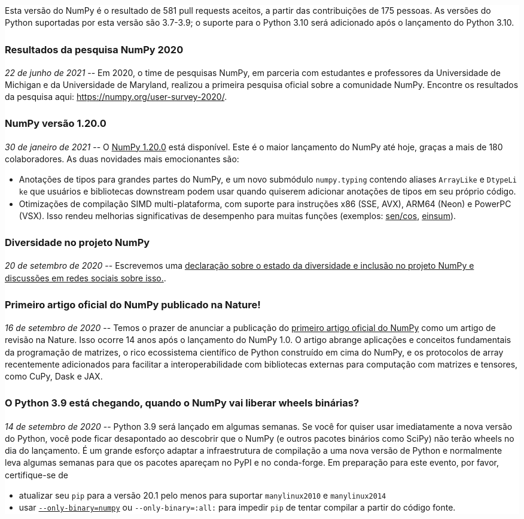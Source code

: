 Esta versão do NumPy é o resultado de 581 pull requests aceitos, a partir das contribuições de 175 pessoas.  As versões do Python suportadas por esta versão são 3.7-3.9; o suporte para o Python 3.10 será adicionado após o lançamento do Python 3.10.


### Resultados da pesquisa NumPy 2020

_22 de junho de 2021_ -- Em 2020, o time de pesquisas NumPy, em parceria com estudantes e professores da Universidade de Michigan e da Universidade de Maryland, realizou a primeira pesquisa oficial sobre a comunidade NumPy. Encontre os resultados da pesquisa aqui: https://numpy.org/user-survey-2020/.


### NumPy versão 1.20.0

_30 de janeiro de 2021_ -- O [NumPy 1.20.0](https://numpy.org/doc/stable/release/1.20.0-notes.html) está disponível. Este é o maior lançamento do NumPy até hoje, graças a mais de 180 colaboradores. As duas novidades mais emocionantes são:
- Anotações de tipos para grandes partes do NumPy, e um novo submódulo `numpy.typing` contendo aliases `ArrayLike` e `DtypeLike` que usuários e bibliotecas downstream podem usar quando quiserem adicionar anotações de tipos em seu próprio código.
- Otimizações de compilação SIMD multi-plataforma, com suporte para instruções x86 (SSE, AVX), ARM64 (Neon) e PowerPC (VSX). Isso rendeu melhorias significativas de desempenho para muitas funções (exemplos: [sen/cos](https://github.com/numpy/numpy/pull/17587), [einsum](https://github.com/numpy/numpy/pull/18194)).

### Diversidade no projeto NumPy

_20 de setembro de 2020_ -- Escrevemos uma [declaração sobre o estado da diversidade e inclusão no projeto NumPy e discussões em redes sociais sobre isso.](/diversity_sep2020).


### Primeiro artigo oficial do NumPy publicado na Nature!

_16 de setembro de 2020_ -- Temos o prazer de anunciar a publicação do [primeiro artigo oficial do NumPy](https://www.nature.com/articles/s41586-020-2649-2) como um artigo de revisão na Nature. Isso ocorre 14 anos após o lançamento do NumPy 1.0. O artigo abrange aplicações e conceitos fundamentais da programação de matrizes, o rico ecossistema científico de Python construído em cima do NumPy, e os protocolos de array recentemente adicionados para facilitar a interoperabilidade com bibliotecas externas para computação com matrizes e tensores, como CuPy, Dask e JAX.


### O Python 3.9 está chegando, quando o NumPy vai liberar wheels binárias?

_14 de setembro de 2020_ -- Python 3.9 será lançado em algumas semanas. Se você for quiser usar imediatamente a nova versão do Python, você pode ficar desapontado ao descobrir que o NumPy (e outros pacotes binários como SciPy) não terão wheels no dia do lançamento. É um grande esforço adaptar a infraestrutura de compilação a uma nova versão de Python e normalmente leva algumas semanas para que os pacotes apareçam no PyPI e no conda-forge. Em preparação para este evento, por favor, certifique-se de
- atualizar seu `pip` para a versão 20.1 pelo menos para suportar `manylinux2010` e `manylinux2014`
- usar [`--only-binary=numpy`](https://pip.pypa.io/en/stable/reference/pip_install/#cmdoption-only-binary) ou `--only-binary=:all:` para impedir `pip` de tentar compilar a partir do código fonte.
